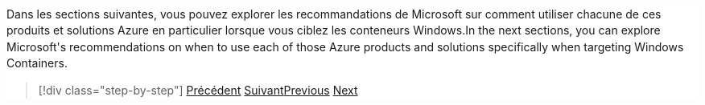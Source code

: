 <span data-ttu-id="b0c60-247">Dans les sections suivantes, vous pouvez explorer les recommandations de Microsoft sur comment utiliser chacune de ces produits et solutions Azure en particulier lorsque vous ciblez les conteneurs Windows.</span><span class="sxs-lookup"><span data-stu-id="b0c60-247">In the next sections, you can explore Microsoft's recommendations on when to use each of those Azure products and solutions specifically when targeting Windows Containers.</span></span>

>[!div class="step-by-step"]
><span data-ttu-id="b0c60-248">[Précédent](what-about-cloud-native-applications.md)
>[Suivant](when-not-to-deploy-to-windows-containers.md)</span><span class="sxs-lookup"><span data-stu-id="b0c60-248">[Previous](what-about-cloud-native-applications.md)
[Next](when-not-to-deploy-to-windows-containers.md)</span></span>
